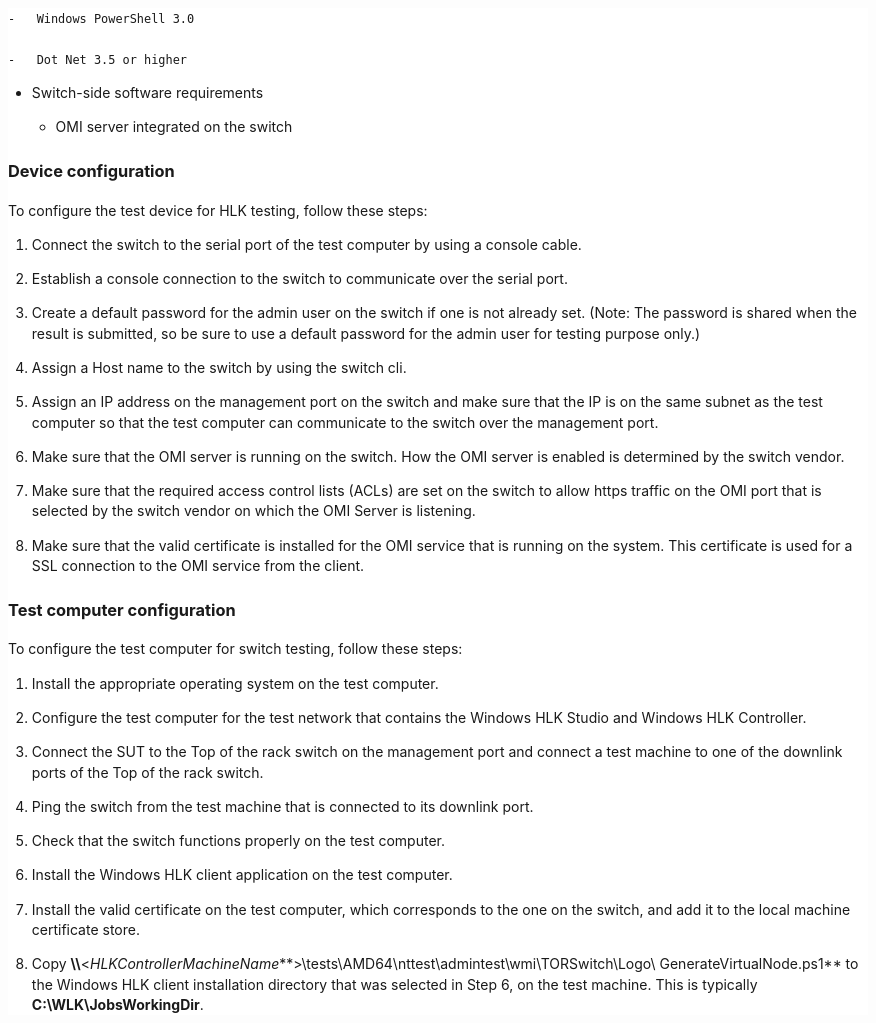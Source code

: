     -   Windows PowerShell 3.0

    -   Dot Net 3.5 or higher

-   Switch-side software requirements

    -   OMI server integrated on the switch

### <span id="devcon"></span><span id="DEVCON"></span>Device configuration

To configure the test device for HLK testing, follow these steps:

1.  Connect the switch to the serial port of the test computer by using a console cable.

2.  Establish a console connection to the switch to communicate over the serial port.

3.  Create a default password for the admin user on the switch if one is not already set. (Note: The password is shared when the result is submitted, so be sure to use a default password for the admin user for testing purpose only.)

4.  Assign a Host name to the switch by using the switch cli.

5.  Assign an IP address on the management port on the switch and make sure that the IP is on the same subnet as the test computer so that the test computer can communicate to the switch over the management port.

6.  Make sure that the OMI server is running on the switch. How the OMI server is enabled is determined by the switch vendor.

7.  Make sure that the required access control lists (ACLs) are set on the switch to allow https traffic on the OMI port that is selected by the switch vendor on which the OMI Server is listening.

8.  Make sure that the valid certificate is installed for the OMI service that is running on the system. This certificate is used for a SSL connection to the OMI service from the client.

### <span id="testcompconfig"></span><span id="TESTCOMPCONFIG"></span>Test computer configuration

To configure the test computer for switch testing, follow these steps:

1.  Install the appropriate operating system on the test computer.

2.  Configure the test computer for the test network that contains the Windows HLK Studio and Windows HLK Controller.

3.  Connect the SUT to the Top of the rack switch on the management port and connect a test machine to one of the downlink ports of the Top of the rack switch.

4.  Ping the switch from the test machine that is connected to its downlink port.

5.  Check that the switch functions properly on the test computer.

6.  Install the Windows HLK client application on the test computer.

7.  Install the valid certificate on the test computer, which corresponds to the one on the switch, and add it to the local machine certificate store.

8.  Copy **\\\\**&lt;*HLKControllerMachineName***&gt;\\tests\\AMD64\\nttest\\admintest\\wmi\\TORSwitch\\Logo\\ GenerateVirtualNode.ps1** to the Windows HLK client installation directory that was selected in Step 6, on the test machine. This is typically **C:\\WLK\\JobsWorkingDir**.
